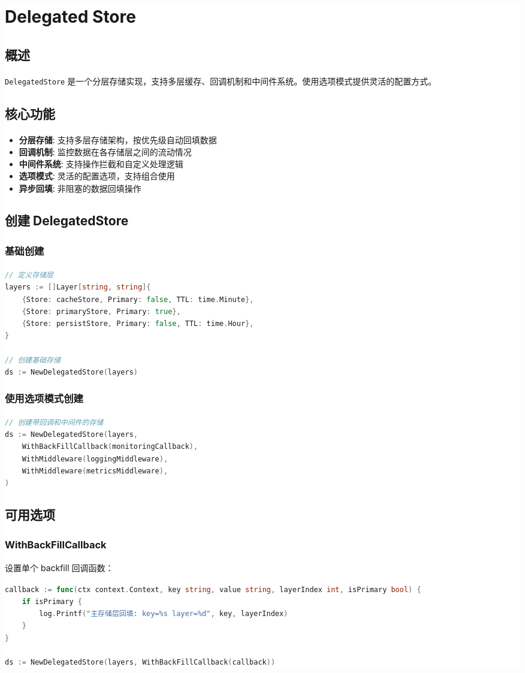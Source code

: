 # Delegated Store

## 概述

`DelegatedStore` 是一个分层存储实现，支持多层缓存、回调机制和中间件系统。使用选项模式提供灵活的配置方式。

## 核心功能

- **分层存储**: 支持多层存储架构，按优先级自动回填数据
- **回调机制**: 监控数据在各存储层之间的流动情况 
- **中间件系统**: 支持操作拦截和自定义处理逻辑
- **选项模式**: 灵活的配置选项，支持组合使用
- **异步回填**: 非阻塞的数据回填操作

## 创建 DelegatedStore

### 基础创建

```go
// 定义存储层
layers := []Layer[string, string]{
    {Store: cacheStore, Primary: false, TTL: time.Minute},
    {Store: primaryStore, Primary: true},
    {Store: persistStore, Primary: false, TTL: time.Hour},
}

// 创建基础存储
ds := NewDelegatedStore(layers)
```

### 使用选项模式创建

```go
// 创建带回调和中间件的存储
ds := NewDelegatedStore(layers,
    WithBackFillCallback(monitoringCallback),
    WithMiddleware(loggingMiddleware),
    WithMiddleware(metricsMiddleware),
)
```

## 可用选项

### WithBackFillCallback

设置单个 backfill 回调函数：

```go
callback := func(ctx context.Context, key string, value string, layerIndex int, isPrimary bool) {
    if isPrimary {
        log.Printf("主存储层回填: key=%s layer=%d", key, layerIndex)
    }
}

ds := NewDelegatedStore(layers, WithBackFillCallback(callback))
```
